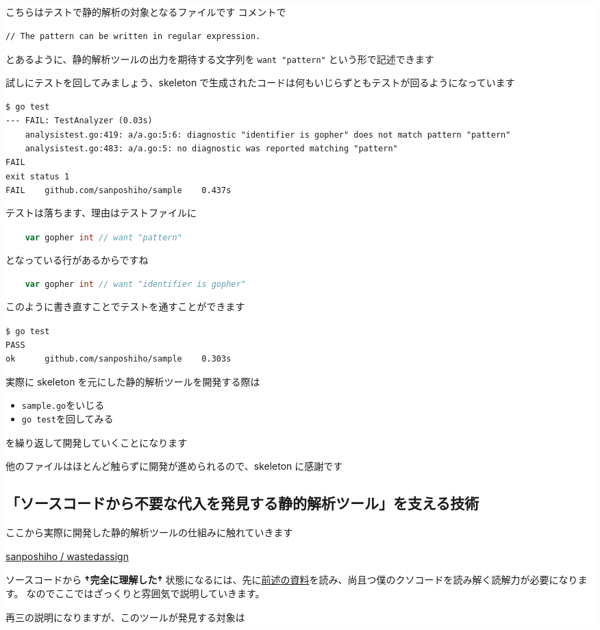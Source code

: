 こちらはテストで静的解析の対象となるファイルです
コメントで

```
// The pattern can be written in regular expression.
```
とあるように、静的解析ツールの出力を期待する文字列を `want "pattern"` という形で記述できます


試しにテストを回してみましょう、skeleton で生成されたコードは何もいじらずともテストが回るようになっています

```
$ go test
--- FAIL: TestAnalyzer (0.03s)
    analysistest.go:419: a/a.go:5:6: diagnostic "identifier is gopher" does not match pattern "pattern"
    analysistest.go:483: a/a.go:5: no diagnostic was reported matching "pattern"
FAIL
exit status 1
FAIL	github.com/sanposhiho/sample	0.437s
```

テストは落ちます、理由はテストファイルに

```go
	var gopher int // want "pattern"
```
となっている行があるからですね

```go
	var gopher int // want "identifier is gopher"
```
このように書き直すことでテストを通すことができます

```
$ go test
PASS
ok  	github.com/sanposhiho/sample	0.303s
```

実際に skeleton を元にした静的解析ツールを開発する際は

- `sample.go`をいじる
- `go test`を回してみる

を繰り返して開発していくことになります

他のファイルはほとんど触らずに開発が進められるので、skeleton に感謝です

## 「ソースコードから不要な代入を発見する静的解析ツール」を支える技術

ここから実際に開発した静的解析ツールの仕組みに触れていきます

[sanposhiho / wastedassign](https://github.com/sanposhiho/wastedassign)

ソースコードから **†完全に理解した†** 状態になるには、先に[前述の資料](https://engineering.mercari.com/blog/entry/goforbeginners/)を読み、尚且つ僕のクソコードを読み解く読解力が必要になります。
なのでここではざっくりと雰囲気で説明していきます。

再三の説明になりますが、このツールが発見する対象は
